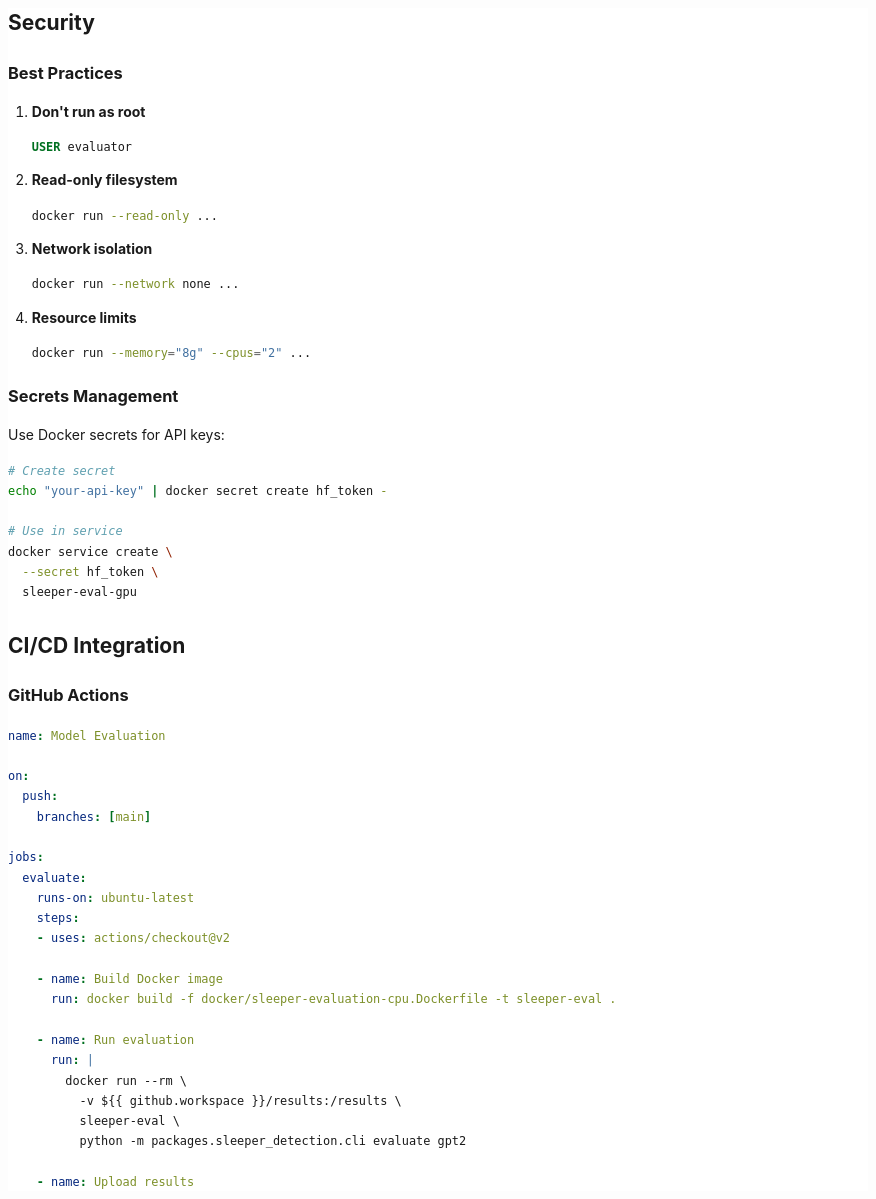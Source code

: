 ## Security

### Best Practices

1. **Don't run as root**
   ```dockerfile
   USER evaluator
   ```

2. **Read-only filesystem**
   ```bash
   docker run --read-only ...
   ```

3. **Network isolation**
   ```bash
   docker run --network none ...
   ```

4. **Resource limits**
   ```bash
   docker run --memory="8g" --cpus="2" ...
   ```

### Secrets Management

Use Docker secrets for API keys:

```bash
# Create secret
echo "your-api-key" | docker secret create hf_token -

# Use in service
docker service create \
  --secret hf_token \
  sleeper-eval-gpu
```

## CI/CD Integration

### GitHub Actions

```yaml
name: Model Evaluation

on:
  push:
    branches: [main]

jobs:
  evaluate:
    runs-on: ubuntu-latest
    steps:
    - uses: actions/checkout@v2

    - name: Build Docker image
      run: docker build -f docker/sleeper-evaluation-cpu.Dockerfile -t sleeper-eval .

    - name: Run evaluation
      run: |
        docker run --rm \
          -v ${{ github.workspace }}/results:/results \
          sleeper-eval \
          python -m packages.sleeper_detection.cli evaluate gpt2

    - name: Upload results
```